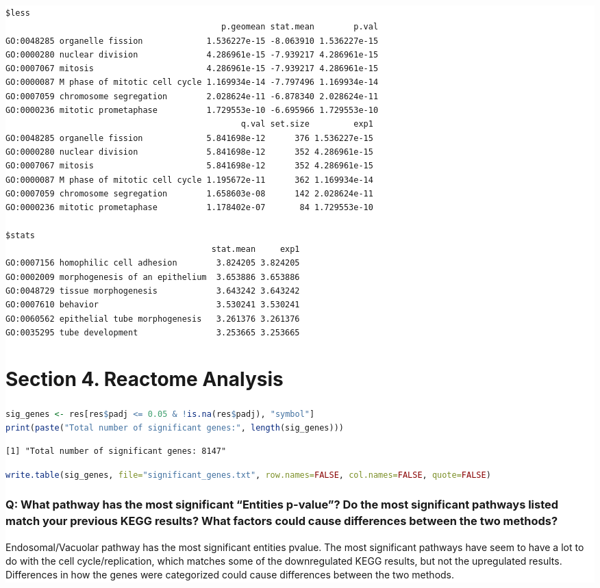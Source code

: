     $less
                                                p.geomean stat.mean        p.val
    GO:0048285 organelle fission             1.536227e-15 -8.063910 1.536227e-15
    GO:0000280 nuclear division              4.286961e-15 -7.939217 4.286961e-15
    GO:0007067 mitosis                       4.286961e-15 -7.939217 4.286961e-15
    GO:0000087 M phase of mitotic cell cycle 1.169934e-14 -7.797496 1.169934e-14
    GO:0007059 chromosome segregation        2.028624e-11 -6.878340 2.028624e-11
    GO:0000236 mitotic prometaphase          1.729553e-10 -6.695966 1.729553e-10
                                                    q.val set.size         exp1
    GO:0048285 organelle fission             5.841698e-12      376 1.536227e-15
    GO:0000280 nuclear division              5.841698e-12      352 4.286961e-15
    GO:0007067 mitosis                       5.841698e-12      352 4.286961e-15
    GO:0000087 M phase of mitotic cell cycle 1.195672e-11      362 1.169934e-14
    GO:0007059 chromosome segregation        1.658603e-08      142 2.028624e-11
    GO:0000236 mitotic prometaphase          1.178402e-07       84 1.729553e-10

    $stats
                                              stat.mean     exp1
    GO:0007156 homophilic cell adhesion        3.824205 3.824205
    GO:0002009 morphogenesis of an epithelium  3.653886 3.653886
    GO:0048729 tissue morphogenesis            3.643242 3.643242
    GO:0007610 behavior                        3.530241 3.530241
    GO:0060562 epithelial tube morphogenesis   3.261376 3.261376
    GO:0035295 tube development                3.253665 3.253665

# Section 4. Reactome Analysis

``` r
sig_genes <- res[res$padj <= 0.05 & !is.na(res$padj), "symbol"]
print(paste("Total number of significant genes:", length(sig_genes)))
```

    [1] "Total number of significant genes: 8147"

``` r
write.table(sig_genes, file="significant_genes.txt", row.names=FALSE, col.names=FALSE, quote=FALSE)
```

### **Q**: What pathway has the most significant “Entities p-value”? Do the most significant pathways listed match your previous KEGG results? What factors could cause differences between the two methods?

Endosomal/Vacuolar pathway has the most significant entities pvalue. The
most significant pathways have seem to have a lot to do with the cell
cycle/replication, which matches some of the downregulated KEGG results,
but not the upregulated results. Differences in how the genes were
categorized could cause differences between the two methods.

